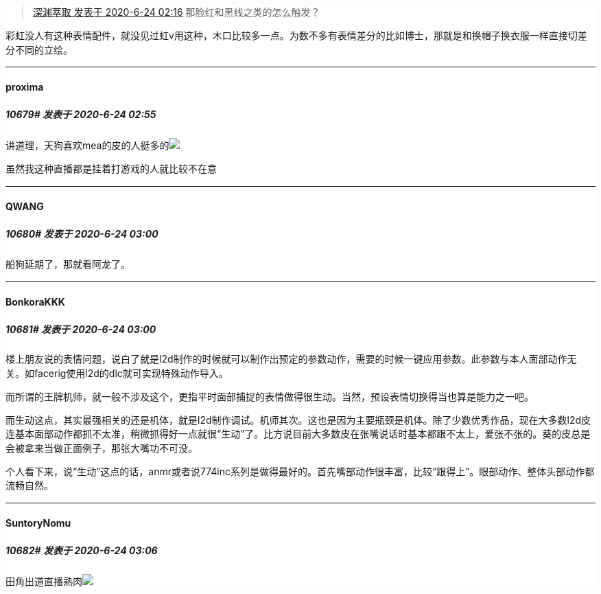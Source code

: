 
<blockquote><a href="httphttps://bbs.saraba1st.com/2b/forum.php?mod=redirect&amp;goto=findpost&amp;pid=47927830&amp;ptid=1941579" target="_blank">深渊萃取 发表于 2020-6-24 02:16</a>
那脸红和黑线之类的怎么触发？</blockquote>
彩虹没人有这种表情配件，就没见过虹v用这种，木口比较多一点。为数不多有表情差分的比如博士，那就是和换帽子换衣服一样直接切差分不同的立绘。


-----

####  proxima  
##### 10679#       发表于 2020-6-24 02:55


讲道理，天狗喜欢mea的皮的人挺多的<img src="https://static.saraba1st.com/image/smiley/face2017/037.png" referrerpolicy="no-referrer">

虽然我这种直播都是挂着打游戏的人就比较不在意


-----

####  QWANG  
##### 10680#       发表于 2020-6-24 03:00


船狗延期了，那就看阿龙了。


-----

####  BonkoraKKK  
##### 10681#       发表于 2020-6-24 03:00


楼上朋友说的表情问题，说白了就是l2d制作的时候就可以制作出预定的参数动作，需要的时候一键应用参数。此参数与本人面部动作无关。如facerig使用l2d的dlc就可实现特殊动作导入。

而所谓的王牌机师，就一般不涉及这个，更指平时面部捕捉的表情做得很生动。当然，预设表情切换得当也算是能力之一吧。

而生动这点，其实最强相关的还是机体，就是l2d制作调试。机师其次。这也是因为主要瓶颈是机体。除了少数优秀作品，现在大多数l2d皮连基本面部动作都抓不太准，稍微抓得好一点就很“生动”了。比方说目前大多数皮在张嘴说话时基本都跟不太上，爱张不张的。葵的皮总是会被拿来当做正面例子，那张大嘴功不可没。

个人看下来，说“生动”这点的话，anmr或者说774inc系列是做得最好的。首先嘴部动作很丰富，比较“跟得上”。眼部动作、整体头部动作都流畅自然。


-----

####  SuntoryNomu  
##### 10682#       发表于 2020-6-24 03:06


田角出道直播熟肉<img src="https://static.saraba1st.com/image/smiley/face2017/068.png" referrerpolicy="no-referrer">

